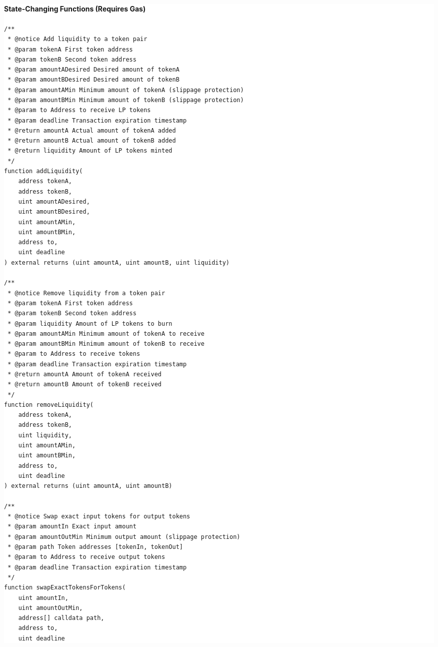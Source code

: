 #### State-Changing Functions (Requires Gas)

```solidity
/**
 * @notice Add liquidity to a token pair
 * @param tokenA First token address
 * @param tokenB Second token address
 * @param amountADesired Desired amount of tokenA
 * @param amountBDesired Desired amount of tokenB
 * @param amountAMin Minimum amount of tokenA (slippage protection)
 * @param amountBMin Minimum amount of tokenB (slippage protection)
 * @param to Address to receive LP tokens
 * @param deadline Transaction expiration timestamp
 * @return amountA Actual amount of tokenA added
 * @return amountB Actual amount of tokenB added
 * @return liquidity Amount of LP tokens minted
 */
function addLiquidity(
    address tokenA,
    address tokenB,
    uint amountADesired,
    uint amountBDesired,
    uint amountAMin,
    uint amountBMin,
    address to,
    uint deadline
) external returns (uint amountA, uint amountB, uint liquidity)

/**
 * @notice Remove liquidity from a token pair
 * @param tokenA First token address
 * @param tokenB Second token address
 * @param liquidity Amount of LP tokens to burn
 * @param amountAMin Minimum amount of tokenA to receive
 * @param amountBMin Minimum amount of tokenB to receive
 * @param to Address to receive tokens
 * @param deadline Transaction expiration timestamp
 * @return amountA Amount of tokenA received
 * @return amountB Amount of tokenB received
 */
function removeLiquidity(
    address tokenA,
    address tokenB,
    uint liquidity,
    uint amountAMin,
    uint amountBMin,
    address to,
    uint deadline
) external returns (uint amountA, uint amountB)

/**
 * @notice Swap exact input tokens for output tokens
 * @param amountIn Exact input amount
 * @param amountOutMin Minimum output amount (slippage protection)
 * @param path Token addresses [tokenIn, tokenOut]
 * @param to Address to receive output tokens
 * @param deadline Transaction expiration timestamp
 */
function swapExactTokensForTokens(
    uint amountIn,
    uint amountOutMin,
    address[] calldata path,
    address to,
    uint deadline
```